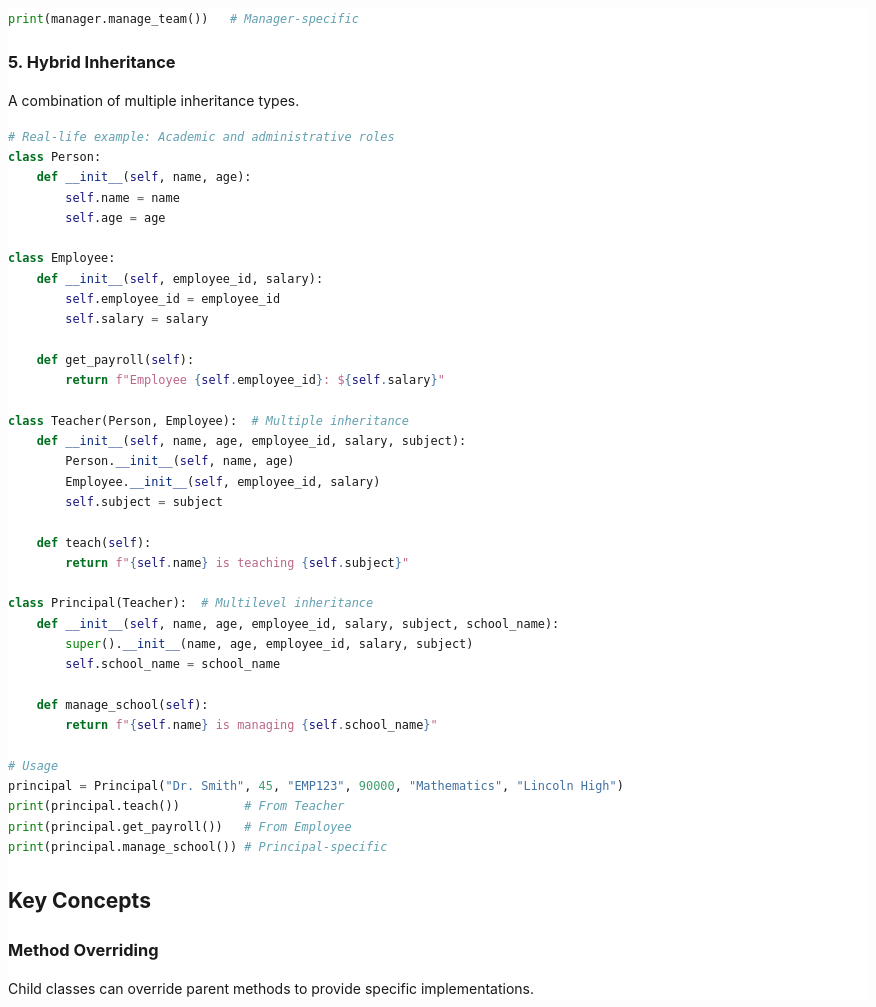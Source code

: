 ```python
print(manager.manage_team())   # Manager-specific
```

### 5. Hybrid Inheritance

A combination of multiple inheritance types.

```python
# Real-life example: Academic and administrative roles
class Person:
    def __init__(self, name, age):
        self.name = name
        self.age = age

class Employee:
    def __init__(self, employee_id, salary):
        self.employee_id = employee_id
        self.salary = salary
    
    def get_payroll(self):
        return f"Employee {self.employee_id}: ${self.salary}"

class Teacher(Person, Employee):  # Multiple inheritance
    def __init__(self, name, age, employee_id, salary, subject):
        Person.__init__(self, name, age)
        Employee.__init__(self, employee_id, salary)
        self.subject = subject
    
    def teach(self):
        return f"{self.name} is teaching {self.subject}"

class Principal(Teacher):  # Multilevel inheritance
    def __init__(self, name, age, employee_id, salary, subject, school_name):
        super().__init__(name, age, employee_id, salary, subject)
        self.school_name = school_name
    
    def manage_school(self):
        return f"{self.name} is managing {self.school_name}"

# Usage
principal = Principal("Dr. Smith", 45, "EMP123", 90000, "Mathematics", "Lincoln High")
print(principal.teach())         # From Teacher
print(principal.get_payroll())   # From Employee
print(principal.manage_school()) # Principal-specific
```

## Key Concepts

### Method Overriding

Child classes can override parent methods to provide specific implementations.
